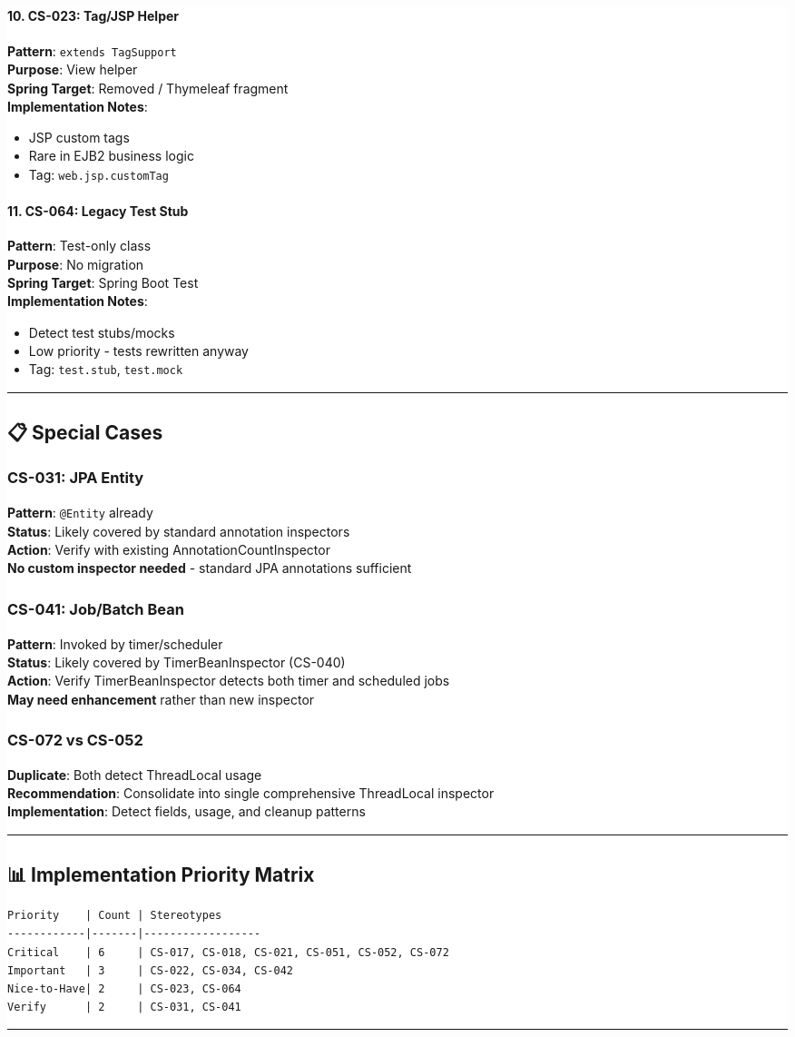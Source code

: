 #### 10. CS-023: Tag/JSP Helper
**Pattern**: `extends TagSupport`  
**Purpose**: View helper  
**Spring Target**: Removed / Thymeleaf fragment  
**Implementation Notes**:
- JSP custom tags
- Rare in EJB2 business logic
- Tag: `web.jsp.customTag`

#### 11. CS-064: Legacy Test Stub
**Pattern**: Test-only class  
**Purpose**: No migration  
**Spring Target**: Spring Boot Test  
**Implementation Notes**:
- Detect test stubs/mocks
- Low priority - tests rewritten anyway
- Tag: `test.stub`, `test.mock`

---

## 📋 Special Cases

### CS-031: JPA Entity
**Pattern**: `@Entity` already  
**Status**: Likely covered by standard annotation inspectors  
**Action**: Verify with existing AnnotationCountInspector  
**No custom inspector needed** - standard JPA annotations sufficient

### CS-041: Job/Batch Bean
**Pattern**: Invoked by timer/scheduler  
**Status**: Likely covered by TimerBeanInspector (CS-040)  
**Action**: Verify TimerBeanInspector detects both timer and scheduled jobs  
**May need enhancement** rather than new inspector

### CS-072 vs CS-052
**Duplicate**: Both detect ThreadLocal usage  
**Recommendation**: Consolidate into single comprehensive ThreadLocal inspector  
**Implementation**: Detect fields, usage, and cleanup patterns

---

## 📊 Implementation Priority Matrix

```
Priority    | Count | Stereotypes
------------|-------|------------------
Critical    | 6     | CS-017, CS-018, CS-021, CS-051, CS-052, CS-072
Important   | 3     | CS-022, CS-034, CS-042
Nice-to-Have| 2     | CS-023, CS-064
Verify      | 2     | CS-031, CS-041
```

---